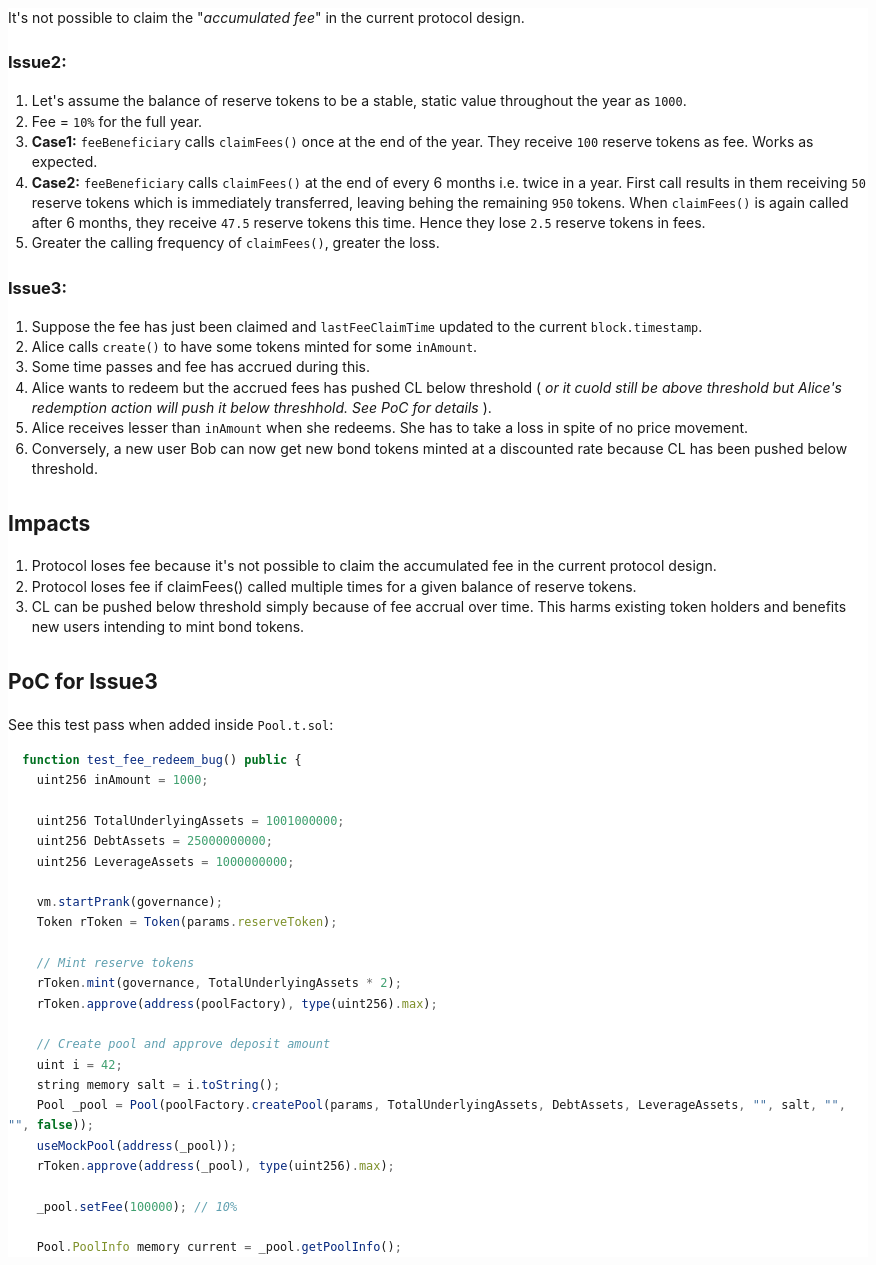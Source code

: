 It's not possible to claim the "_accumulated fee_" in the current protocol design.

### Issue2:
1. Let's assume the balance of reserve tokens to be a stable, static value throughout the year as `1000`.
2. Fee = `10%` for the full year.
3. **Case1:** `feeBeneficiary` calls `claimFees()` once at the end of the year. They receive `100` reserve tokens as fee. Works as expected.
4. **Case2:** `feeBeneficiary` calls `claimFees()` at the end of every 6 months i.e. twice in a year. First call results in them receiving `50` reserve tokens which is immediately transferred, leaving behing the remaining `950` tokens. When `claimFees()` is again called after 6 months, they receive `47.5` reserve tokens this time. Hence they lose `2.5` reserve tokens in fees. 
5. Greater the calling frequency of `claimFees()`, greater the loss.

### Issue3:
1. Suppose the fee has just been claimed and `lastFeeClaimTime` updated to the current `block.timestamp`.
2. Alice calls `create()` to have some tokens minted for some `inAmount`.
3. Some time passes and fee has accrued during this.
4. Alice wants to redeem but the accrued fees has pushed CL below threshold ( _or it cuold still be above threshold but Alice's redemption action will push it below threshhold. See  PoC for details_ ).
5. Alice receives lesser than `inAmount` when she redeems. She has to take a loss in spite of no price movement.
6. Conversely, a new user Bob can now get new bond tokens minted at a discounted rate because CL has been pushed below threshold.

## Impacts
1. Protocol loses fee because it's not possible to claim the accumulated fee in the current protocol design.
2. Protocol loses fee if claimFees() called multiple times for a given balance of reserve tokens.
3. CL can be pushed below threshold simply because of fee accrual over time. This harms existing token holders and benefits new users intending to mint bond tokens.

## PoC for Issue3
See this test pass when added inside `Pool.t.sol`:
```js
  function test_fee_redeem_bug() public {
    uint256 inAmount = 1000;

    uint256 TotalUnderlyingAssets = 1001000000;
    uint256 DebtAssets = 25000000000;
    uint256 LeverageAssets = 1000000000;
    
    vm.startPrank(governance);
    Token rToken = Token(params.reserveToken);

    // Mint reserve tokens
    rToken.mint(governance, TotalUnderlyingAssets * 2);
    rToken.approve(address(poolFactory), type(uint256).max);

    // Create pool and approve deposit amount
    uint i = 42;
    string memory salt = i.toString();
    Pool _pool = Pool(poolFactory.createPool(params, TotalUnderlyingAssets, DebtAssets, LeverageAssets, "", salt, "", "", false));
    useMockPool(address(_pool));
    rToken.approve(address(_pool), type(uint256).max);

    _pool.setFee(100000); // 10%

    Pool.PoolInfo memory current = _pool.getPoolInfo();
```